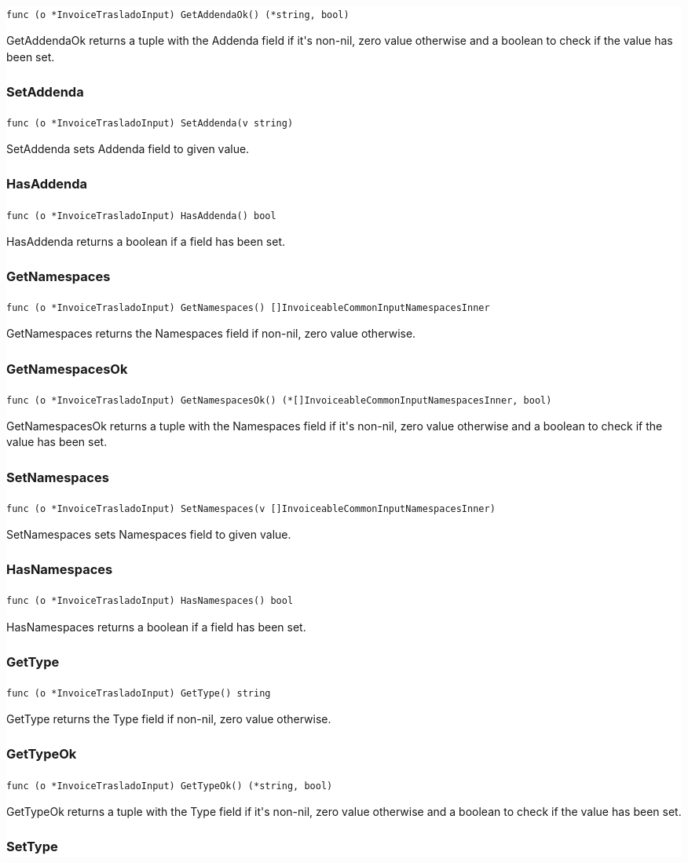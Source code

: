 `func (o *InvoiceTrasladoInput) GetAddendaOk() (*string, bool)`

GetAddendaOk returns a tuple with the Addenda field if it's non-nil, zero value otherwise
and a boolean to check if the value has been set.

### SetAddenda

`func (o *InvoiceTrasladoInput) SetAddenda(v string)`

SetAddenda sets Addenda field to given value.

### HasAddenda

`func (o *InvoiceTrasladoInput) HasAddenda() bool`

HasAddenda returns a boolean if a field has been set.

### GetNamespaces

`func (o *InvoiceTrasladoInput) GetNamespaces() []InvoiceableCommonInputNamespacesInner`

GetNamespaces returns the Namespaces field if non-nil, zero value otherwise.

### GetNamespacesOk

`func (o *InvoiceTrasladoInput) GetNamespacesOk() (*[]InvoiceableCommonInputNamespacesInner, bool)`

GetNamespacesOk returns a tuple with the Namespaces field if it's non-nil, zero value otherwise
and a boolean to check if the value has been set.

### SetNamespaces

`func (o *InvoiceTrasladoInput) SetNamespaces(v []InvoiceableCommonInputNamespacesInner)`

SetNamespaces sets Namespaces field to given value.

### HasNamespaces

`func (o *InvoiceTrasladoInput) HasNamespaces() bool`

HasNamespaces returns a boolean if a field has been set.

### GetType

`func (o *InvoiceTrasladoInput) GetType() string`

GetType returns the Type field if non-nil, zero value otherwise.

### GetTypeOk

`func (o *InvoiceTrasladoInput) GetTypeOk() (*string, bool)`

GetTypeOk returns a tuple with the Type field if it's non-nil, zero value otherwise
and a boolean to check if the value has been set.

### SetType
